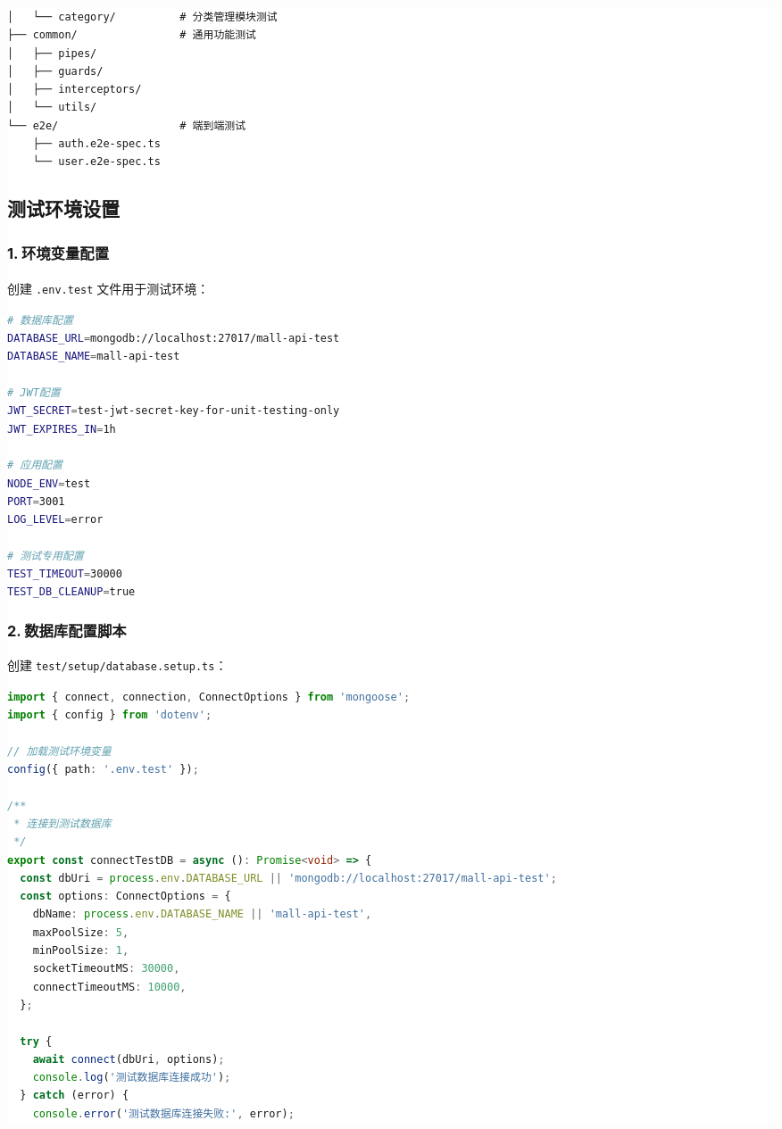 ```
│   └── category/          # 分类管理模块测试
├── common/                # 通用功能测试
│   ├── pipes/
│   ├── guards/
│   ├── interceptors/
│   └── utils/
└── e2e/                   # 端到端测试
    ├── auth.e2e-spec.ts
    └── user.e2e-spec.ts
```

## 测试环境设置

### 1. 环境变量配置
创建 `.env.test` 文件用于测试环境：

```bash
# 数据库配置
DATABASE_URL=mongodb://localhost:27017/mall-api-test
DATABASE_NAME=mall-api-test

# JWT配置
JWT_SECRET=test-jwt-secret-key-for-unit-testing-only
JWT_EXPIRES_IN=1h

# 应用配置
NODE_ENV=test
PORT=3001
LOG_LEVEL=error

# 测试专用配置
TEST_TIMEOUT=30000
TEST_DB_CLEANUP=true
```

### 2. 数据库配置脚本
创建 `test/setup/database.setup.ts`：

```typescript
import { connect, connection, ConnectOptions } from 'mongoose';
import { config } from 'dotenv';

// 加载测试环境变量
config({ path: '.env.test' });

/**
 * 连接到测试数据库
 */
export const connectTestDB = async (): Promise<void> => {
  const dbUri = process.env.DATABASE_URL || 'mongodb://localhost:27017/mall-api-test';
  const options: ConnectOptions = {
    dbName: process.env.DATABASE_NAME || 'mall-api-test',
    maxPoolSize: 5,
    minPoolSize: 1,
    socketTimeoutMS: 30000,
    connectTimeoutMS: 10000,
  };

  try {
    await connect(dbUri, options);
    console.log('测试数据库连接成功');
  } catch (error) {
    console.error('测试数据库连接失败:', error);
```